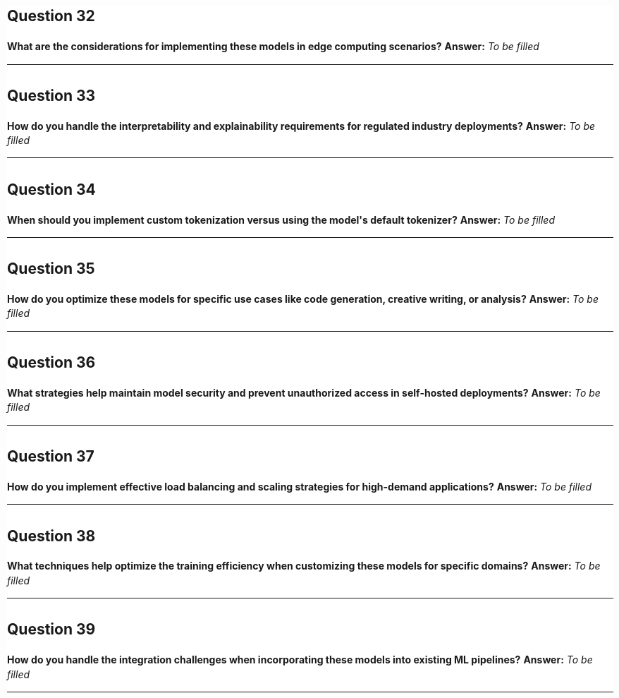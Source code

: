 
## Question 32
**What are the considerations for implementing these models in edge computing scenarios?**
**Answer:** _To be filled_

---

## Question 33
**How do you handle the interpretability and explainability requirements for regulated industry deployments?**
**Answer:** _To be filled_

---

## Question 34
**When should you implement custom tokenization versus using the model's default tokenizer?**
**Answer:** _To be filled_

---

## Question 35
**How do you optimize these models for specific use cases like code generation, creative writing, or analysis?**
**Answer:** _To be filled_

---

## Question 36
**What strategies help maintain model security and prevent unauthorized access in self-hosted deployments?**
**Answer:** _To be filled_

---

## Question 37
**How do you implement effective load balancing and scaling strategies for high-demand applications?**
**Answer:** _To be filled_

---

## Question 38
**What techniques help optimize the training efficiency when customizing these models for specific domains?**
**Answer:** _To be filled_

---

## Question 39
**How do you handle the integration challenges when incorporating these models into existing ML pipelines?**
**Answer:** _To be filled_

---